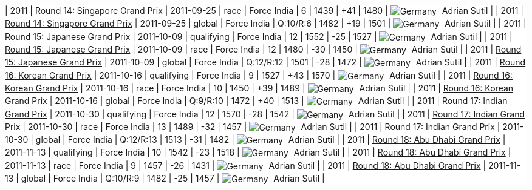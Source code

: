 | 2011 | [Round 14: Singapore Grand Prix](../results/2011-season-report.md#round-14-singapore-grand-prix) | 2011-09-25 | race | Force India | 6 | 1439 | +41 | 1480 | <img src="https://upload.wikimedia.org/wikipedia/commons/b/ba/Flag_of_Germany.svg" alt="Germany" width="20" height="auto" style="vertical-align: middle; margin-right: 5px;" onerror="this.outerHTML='🇩🇪'; this.style.marginRight='5px';"/> Adrian Sutil |
| 2011 | [Round 14: Singapore Grand Prix](../results/2011-season-report.md#round-14-singapore-grand-prix) | 2011-09-25 | global | Force India | Q:10/R:6 | 1482 | +19 | 1501 | <img src="https://upload.wikimedia.org/wikipedia/commons/b/ba/Flag_of_Germany.svg" alt="Germany" width="20" height="auto" style="vertical-align: middle; margin-right: 5px;" onerror="this.outerHTML='🇩🇪'; this.style.marginRight='5px';"/> Adrian Sutil |
| 2011 | [Round 15: Japanese Grand Prix](../results/2011-season-report.md#round-15-japanese-grand-prix) | 2011-10-09 | qualifying | Force India | 12 | 1552 | -25 | 1527 | <img src="https://upload.wikimedia.org/wikipedia/commons/b/ba/Flag_of_Germany.svg" alt="Germany" width="20" height="auto" style="vertical-align: middle; margin-right: 5px;" onerror="this.outerHTML='🇩🇪'; this.style.marginRight='5px';"/> Adrian Sutil |
| 2011 | [Round 15: Japanese Grand Prix](../results/2011-season-report.md#round-15-japanese-grand-prix) | 2011-10-09 | race | Force India | 12 | 1480 | -30 | 1450 | <img src="https://upload.wikimedia.org/wikipedia/commons/b/ba/Flag_of_Germany.svg" alt="Germany" width="20" height="auto" style="vertical-align: middle; margin-right: 5px;" onerror="this.outerHTML='🇩🇪'; this.style.marginRight='5px';"/> Adrian Sutil |
| 2011 | [Round 15: Japanese Grand Prix](../results/2011-season-report.md#round-15-japanese-grand-prix) | 2011-10-09 | global | Force India | Q:12/R:12 | 1501 | -28 | 1472 | <img src="https://upload.wikimedia.org/wikipedia/commons/b/ba/Flag_of_Germany.svg" alt="Germany" width="20" height="auto" style="vertical-align: middle; margin-right: 5px;" onerror="this.outerHTML='🇩🇪'; this.style.marginRight='5px';"/> Adrian Sutil |
| 2011 | [Round 16: Korean Grand Prix](../results/2011-season-report.md#round-16-korean-grand-prix) | 2011-10-16 | qualifying | Force India | 9 | 1527 | +43 | 1570 | <img src="https://upload.wikimedia.org/wikipedia/commons/b/ba/Flag_of_Germany.svg" alt="Germany" width="20" height="auto" style="vertical-align: middle; margin-right: 5px;" onerror="this.outerHTML='🇩🇪'; this.style.marginRight='5px';"/> Adrian Sutil |
| 2011 | [Round 16: Korean Grand Prix](../results/2011-season-report.md#round-16-korean-grand-prix) | 2011-10-16 | race | Force India | 10 | 1450 | +39 | 1489 | <img src="https://upload.wikimedia.org/wikipedia/commons/b/ba/Flag_of_Germany.svg" alt="Germany" width="20" height="auto" style="vertical-align: middle; margin-right: 5px;" onerror="this.outerHTML='🇩🇪'; this.style.marginRight='5px';"/> Adrian Sutil |
| 2011 | [Round 16: Korean Grand Prix](../results/2011-season-report.md#round-16-korean-grand-prix) | 2011-10-16 | global | Force India | Q:9/R:10 | 1472 | +40 | 1513 | <img src="https://upload.wikimedia.org/wikipedia/commons/b/ba/Flag_of_Germany.svg" alt="Germany" width="20" height="auto" style="vertical-align: middle; margin-right: 5px;" onerror="this.outerHTML='🇩🇪'; this.style.marginRight='5px';"/> Adrian Sutil |
| 2011 | [Round 17: Indian Grand Prix](../results/2011-season-report.md#round-17-indian-grand-prix) | 2011-10-30 | qualifying | Force India | 12 | 1570 | -28 | 1542 | <img src="https://upload.wikimedia.org/wikipedia/commons/b/ba/Flag_of_Germany.svg" alt="Germany" width="20" height="auto" style="vertical-align: middle; margin-right: 5px;" onerror="this.outerHTML='🇩🇪'; this.style.marginRight='5px';"/> Adrian Sutil |
| 2011 | [Round 17: Indian Grand Prix](../results/2011-season-report.md#round-17-indian-grand-prix) | 2011-10-30 | race | Force India | 13 | 1489 | -32 | 1457 | <img src="https://upload.wikimedia.org/wikipedia/commons/b/ba/Flag_of_Germany.svg" alt="Germany" width="20" height="auto" style="vertical-align: middle; margin-right: 5px;" onerror="this.outerHTML='🇩🇪'; this.style.marginRight='5px';"/> Adrian Sutil |
| 2011 | [Round 17: Indian Grand Prix](../results/2011-season-report.md#round-17-indian-grand-prix) | 2011-10-30 | global | Force India | Q:12/R:13 | 1513 | -31 | 1482 | <img src="https://upload.wikimedia.org/wikipedia/commons/b/ba/Flag_of_Germany.svg" alt="Germany" width="20" height="auto" style="vertical-align: middle; margin-right: 5px;" onerror="this.outerHTML='🇩🇪'; this.style.marginRight='5px';"/> Adrian Sutil |
| 2011 | [Round 18: Abu Dhabi Grand Prix](../results/2011-season-report.md#round-18-abu-dhabi-grand-prix) | 2011-11-13 | qualifying | Force India | 10 | 1542 | -23 | 1518 | <img src="https://upload.wikimedia.org/wikipedia/commons/b/ba/Flag_of_Germany.svg" alt="Germany" width="20" height="auto" style="vertical-align: middle; margin-right: 5px;" onerror="this.outerHTML='🇩🇪'; this.style.marginRight='5px';"/> Adrian Sutil |
| 2011 | [Round 18: Abu Dhabi Grand Prix](../results/2011-season-report.md#round-18-abu-dhabi-grand-prix) | 2011-11-13 | race | Force India | 9 | 1457 | -26 | 1431 | <img src="https://upload.wikimedia.org/wikipedia/commons/b/ba/Flag_of_Germany.svg" alt="Germany" width="20" height="auto" style="vertical-align: middle; margin-right: 5px;" onerror="this.outerHTML='🇩🇪'; this.style.marginRight='5px';"/> Adrian Sutil |
| 2011 | [Round 18: Abu Dhabi Grand Prix](../results/2011-season-report.md#round-18-abu-dhabi-grand-prix) | 2011-11-13 | global | Force India | Q:10/R:9 | 1482 | -25 | 1457 | <img src="https://upload.wikimedia.org/wikipedia/commons/b/ba/Flag_of_Germany.svg" alt="Germany" width="20" height="auto" style="vertical-align: middle; margin-right: 5px;" onerror="this.outerHTML='🇩🇪'; this.style.marginRight='5px';"/> Adrian Sutil |